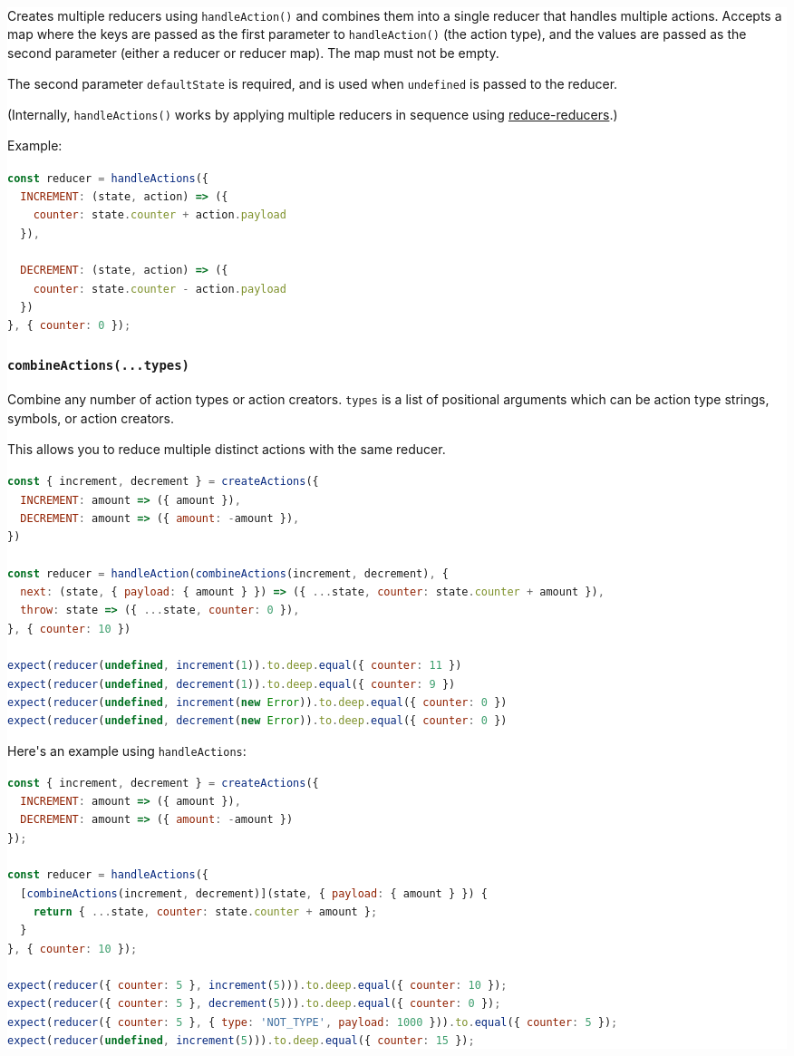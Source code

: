 Creates multiple reducers using `handleAction()` and combines them into a single reducer that handles multiple actions. Accepts a map where the keys are passed as the first parameter to `handleAction()` (the action type), and the values are passed as the second parameter (either a reducer or reducer map). The map must not be empty.

The second parameter `defaultState` is required, and is used when `undefined` is passed to the reducer.

(Internally, `handleActions()` works by applying multiple reducers in sequence using [reduce-reducers](https://github.com/acdlite/reduce-reducers).)

Example:

```js
const reducer = handleActions({
  INCREMENT: (state, action) => ({
    counter: state.counter + action.payload
  }),

  DECREMENT: (state, action) => ({
    counter: state.counter - action.payload
  })
}, { counter: 0 });
```

### `combineActions(...types)`

Combine any number of action types or action creators. `types` is a list of positional arguments which can be action type strings, symbols, or action creators.

This allows you to reduce multiple distinct actions with the same reducer.

```js
const { increment, decrement } = createActions({
  INCREMENT: amount => ({ amount }),
  DECREMENT: amount => ({ amount: -amount }),
})

const reducer = handleAction(combineActions(increment, decrement), {
  next: (state, { payload: { amount } }) => ({ ...state, counter: state.counter + amount }),
  throw: state => ({ ...state, counter: 0 }),
}, { counter: 10 })

expect(reducer(undefined, increment(1)).to.deep.equal({ counter: 11 })
expect(reducer(undefined, decrement(1)).to.deep.equal({ counter: 9 })
expect(reducer(undefined, increment(new Error)).to.deep.equal({ counter: 0 })
expect(reducer(undefined, decrement(new Error)).to.deep.equal({ counter: 0 })
```

Here's an example using `handleActions`:

```js
const { increment, decrement } = createActions({
  INCREMENT: amount => ({ amount }),
  DECREMENT: amount => ({ amount: -amount })
});

const reducer = handleActions({
  [combineActions(increment, decrement)](state, { payload: { amount } }) {
    return { ...state, counter: state.counter + amount };
  }
}, { counter: 10 });

expect(reducer({ counter: 5 }, increment(5))).to.deep.equal({ counter: 10 });
expect(reducer({ counter: 5 }, decrement(5))).to.deep.equal({ counter: 0 });
expect(reducer({ counter: 5 }, { type: 'NOT_TYPE', payload: 1000 })).to.equal({ counter: 5 });
expect(reducer(undefined, increment(5))).to.deep.equal({ counter: 15 });
```
